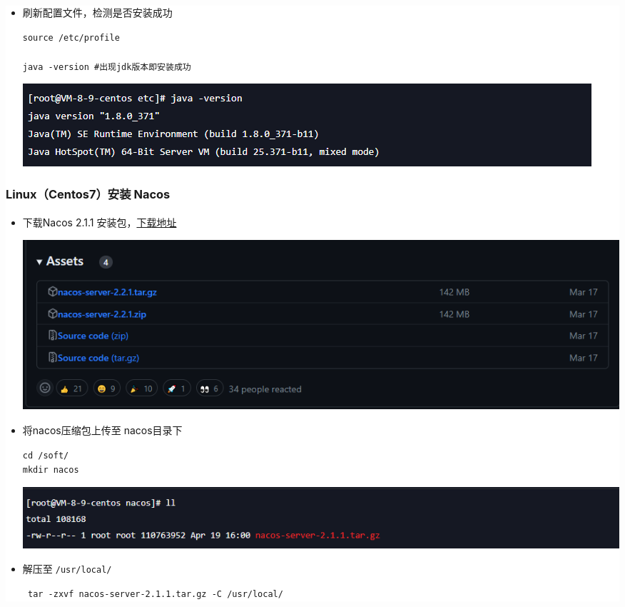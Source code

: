 - 刷新配置文件，检测是否安装成功

  ```shell
  source /etc/profile
  
  java -version #出现jdk版本即安装成功
  ```

  ![image-20230421141951784](./img/微服务搭建记录/image-20230421141951784.png)

### Linux（Centos7）安装 Nacos 

- 下载Nacos 2.1.1 安装包，[下载地址](https://github.com/alibaba/nacos/releases)

  ![image-20230423094614699](./img/微服务搭建记录/image-20230423094614699.png)

- 将nacos压缩包上传至 nacos目录下

  ```shell
  cd /soft/
  mkdir nacos 
  ```

  ![image-20230423095411953](./img/微服务搭建记录/image-20230423095411953.png)

- 解压至 `/usr/local/`

  ```shell
   tar -zxvf nacos-server-2.1.1.tar.gz -C /usr/local/
  ```
